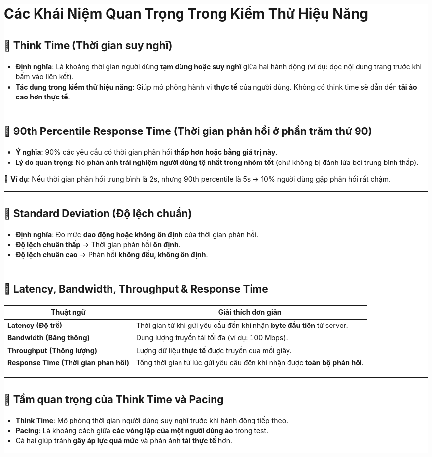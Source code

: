 
#  Các Khái Niệm Quan Trọng Trong Kiểm Thử Hiệu Năng

## 🔹 Think Time (Thời gian suy nghĩ)

* **Định nghĩa**: Là khoảng thời gian người dùng **tạm dừng hoặc suy nghĩ** giữa hai hành động (ví dụ: đọc nội dung trang trước khi bấm vào liên kết).
* **Tác dụng trong kiểm thử hiệu năng**: Giúp mô phỏng hành vi **thực tế** của người dùng. Không có think time sẽ dẫn đến **tải ảo cao hơn thực tế**.

---

## 🔹 90th Percentile Response Time (Thời gian phản hồi ở phần trăm thứ 90)

* **Ý nghĩa**: 90% các yêu cầu có thời gian phản hồi **thấp hơn hoặc bằng giá trị này**.
* **Lý do quan trọng**: Nó **phản ánh trải nghiệm người dùng tệ nhất trong nhóm tốt** (chứ không bị đánh lừa bởi trung bình thấp).

📌 **Ví dụ**: Nếu thời gian phản hồi trung bình là 2s, nhưng 90th percentile là 5s → 10% người dùng gặp phản hồi rất chậm.

---

## 🔹 Standard Deviation (Độ lệch chuẩn)

* **Định nghĩa**: Đo mức **dao động hoặc không ổn định** của thời gian phản hồi.
* **Độ lệch chuẩn thấp** → Thời gian phản hồi **ổn định**.
* **Độ lệch chuẩn cao** → Phản hồi **không đều, không ổn định**.

---

## 🔹 Latency, Bandwidth, Throughput & Response Time

| Thuật ngữ                              | Giải thích đơn giản                                                       |
| -------------------------------------- | ------------------------------------------------------------------------- |
| **Latency (Độ trễ)**                   | Thời gian từ khi gửi yêu cầu đến khi nhận **byte đầu tiên** từ server.    |
| **Bandwidth (Băng thông)**             | Dung lượng truyền tải tối đa (ví dụ: 100 Mbps).                           |
| **Throughput (Thông lượng)**           | Lượng dữ liệu **thực tế** được truyền qua mỗi giây.                       |
| **Response Time (Thời gian phản hồi)** | Tổng thời gian từ lúc gửi yêu cầu đến khi nhận được **toàn bộ phản hồi**. |

---

## 🔹 Tầm quan trọng của Think Time và Pacing

* **Think Time**: Mô phỏng thời gian người dùng suy nghĩ trước khi hành động tiếp theo.
* **Pacing**: Là khoảng cách giữa **các vòng lặp của một người dùng ảo** trong test.
* Cả hai giúp tránh **gây áp lực quá mức** và phản ánh **tải thực tế** hơn.

---